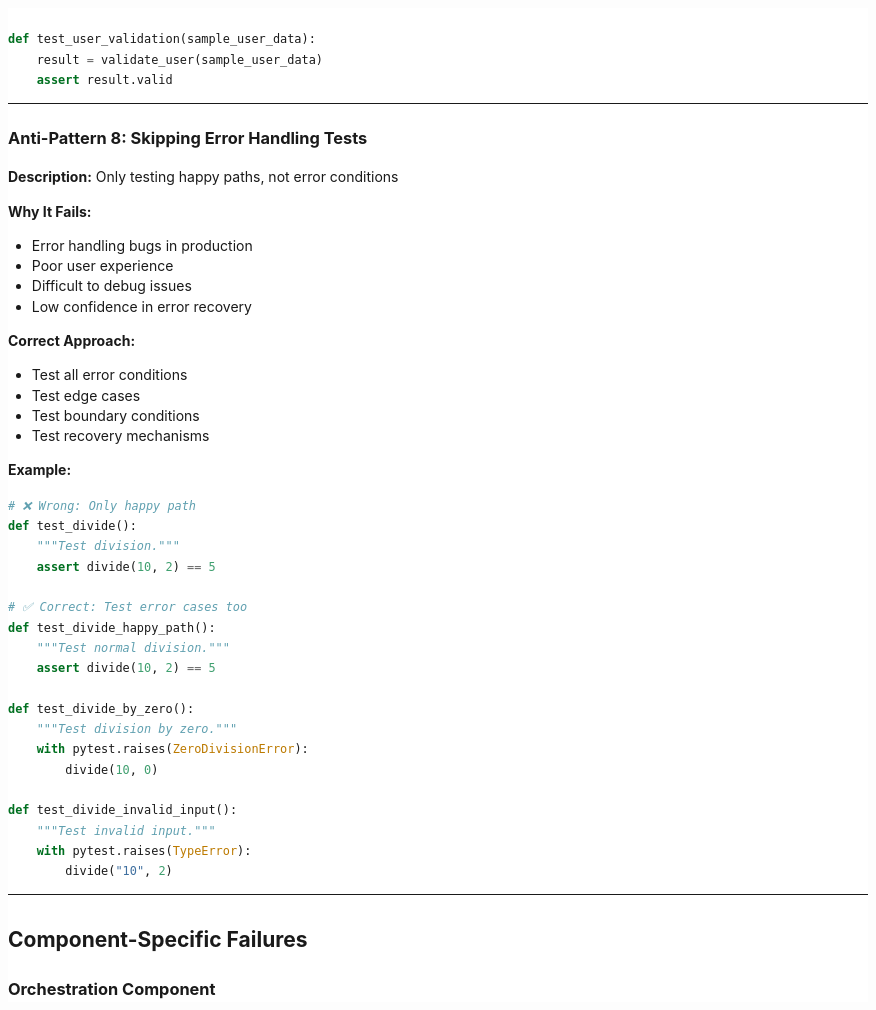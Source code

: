 ```python

def test_user_validation(sample_user_data):
    result = validate_user(sample_user_data)
    assert result.valid
```

---

### Anti-Pattern 8: Skipping Error Handling Tests

**Description:** Only testing happy paths, not error conditions

**Why It Fails:**
- Error handling bugs in production
- Poor user experience
- Difficult to debug issues
- Low confidence in error recovery

**Correct Approach:**
- Test all error conditions
- Test edge cases
- Test boundary conditions
- Test recovery mechanisms

**Example:**
```python
# ❌ Wrong: Only happy path
def test_divide():
    """Test division."""
    assert divide(10, 2) == 5

# ✅ Correct: Test error cases too
def test_divide_happy_path():
    """Test normal division."""
    assert divide(10, 2) == 5

def test_divide_by_zero():
    """Test division by zero."""
    with pytest.raises(ZeroDivisionError):
        divide(10, 0)

def test_divide_invalid_input():
    """Test invalid input."""
    with pytest.raises(TypeError):
        divide("10", 2)
```

---

## Component-Specific Failures

### Orchestration Component
